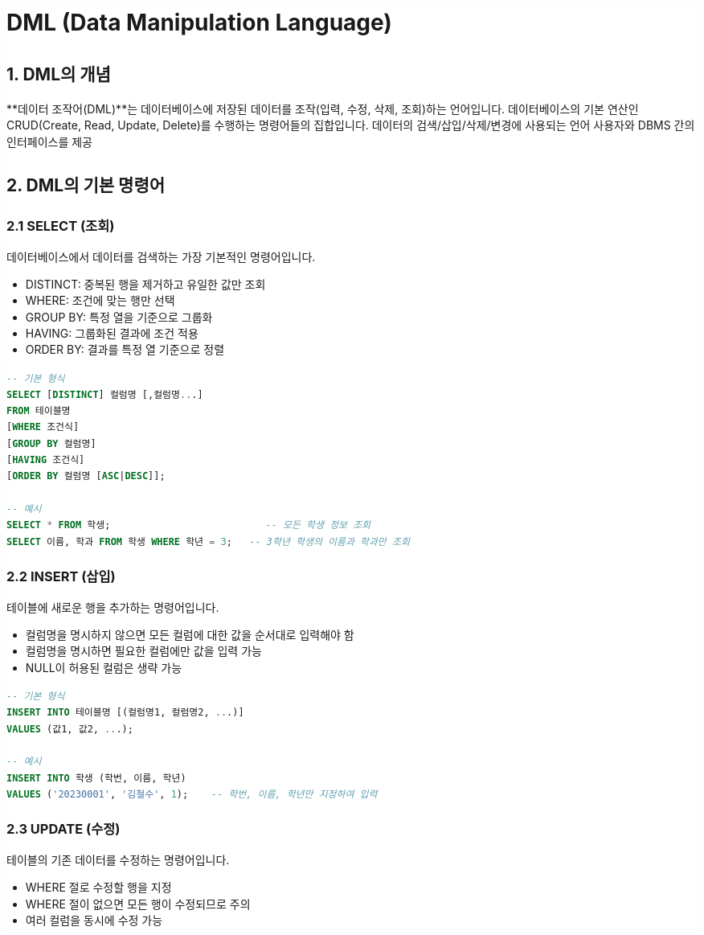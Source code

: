 # DML (Data Manipulation Language)

## 1. DML의 개념

**데이터 조작어(DML)**는 데이터베이스에 저장된 데이터를 조작(입력, 수정, 삭제, 조회)하는 언어입니다.
데이터베이스의 기본 연산인 CRUD(Create, Read, Update, Delete)를 수행하는 명령어들의 집합입니다.
데이터의 검색/삽입/삭제/변경에 사용되는 언어
사용자와 DBMS 간의 인터페이스를 제공

## 2. DML의 기본 명령어

### 2.1 SELECT (조회)
데이터베이스에서 데이터를 검색하는 가장 기본적인 명령어입니다.
- DISTINCT: 중복된 행을 제거하고 유일한 값만 조회
- WHERE: 조건에 맞는 행만 선택
- GROUP BY: 특정 열을 기준으로 그룹화
- HAVING: 그룹화된 결과에 조건 적용
- ORDER BY: 결과를 특정 열 기준으로 정렬

```sql
-- 기본 형식
SELECT [DISTINCT] 컬럼명 [,컬럼명...]
FROM 테이블명
[WHERE 조건식]
[GROUP BY 컬럼명]
[HAVING 조건식]
[ORDER BY 컬럼명 [ASC|DESC]];

-- 예시
SELECT * FROM 학생;                           -- 모든 학생 정보 조회
SELECT 이름, 학과 FROM 학생 WHERE 학년 = 3;   -- 3학년 학생의 이름과 학과만 조회
```

### 2.2 INSERT (삽입)
테이블에 새로운 행을 추가하는 명령어입니다.
- 컬럼명을 명시하지 않으면 모든 컬럼에 대한 값을 순서대로 입력해야 함
- 컬럼명을 명시하면 필요한 컬럼에만 값을 입력 가능
- NULL이 허용된 컬럼은 생략 가능

```sql
-- 기본 형식
INSERT INTO 테이블명 [(컬럼명1, 컬럼명2, ...)]
VALUES (값1, 값2, ...);

-- 예시
INSERT INTO 학생 (학번, 이름, 학년) 
VALUES ('20230001', '김철수', 1);    -- 학번, 이름, 학년만 지정하여 입력
```

### 2.3 UPDATE (수정)
테이블의 기존 데이터를 수정하는 명령어입니다.
- WHERE 절로 수정할 행을 지정
- WHERE 절이 없으면 모든 행이 수정되므로 주의
- 여러 컬럼을 동시에 수정 가능
